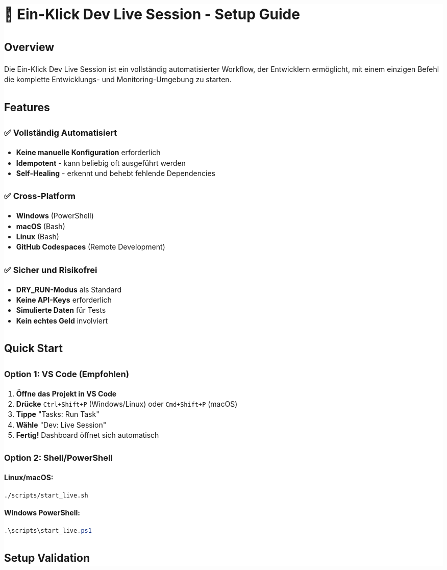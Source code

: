 # 🚀 Ein-Klick Dev Live Session - Setup Guide

## Overview

Die Ein-Klick Dev Live Session ist ein vollständig automatisierter Workflow, der Entwicklern ermöglicht, mit einem einzigen Befehl die komplette Entwicklungs- und Monitoring-Umgebung zu starten.

## Features

### ✅ Vollständig Automatisiert
- **Keine manuelle Konfiguration** erforderlich
- **Idempotent** - kann beliebig oft ausgeführt werden
- **Self-Healing** - erkennt und behebt fehlende Dependencies

### ✅ Cross-Platform
- **Windows** (PowerShell)
- **macOS** (Bash)
- **Linux** (Bash)
- **GitHub Codespaces** (Remote Development)

### ✅ Sicher und Risikofrei
- **DRY_RUN-Modus** als Standard
- **Keine API-Keys** erforderlich
- **Simulierte Daten** für Tests
- **Kein echtes Geld** involviert

## Quick Start

### Option 1: VS Code (Empfohlen)

1. **Öffne das Projekt in VS Code**
2. **Drücke** `Ctrl+Shift+P` (Windows/Linux) oder `Cmd+Shift+P` (macOS)
3. **Tippe** "Tasks: Run Task"
4. **Wähle** "Dev: Live Session"
5. **Fertig!** Dashboard öffnet sich automatisch

### Option 2: Shell/PowerShell

**Linux/macOS:**
```bash
./scripts/start_live.sh
```

**Windows PowerShell:**
```powershell
.\scripts\start_live.ps1
```

## Setup Validation
